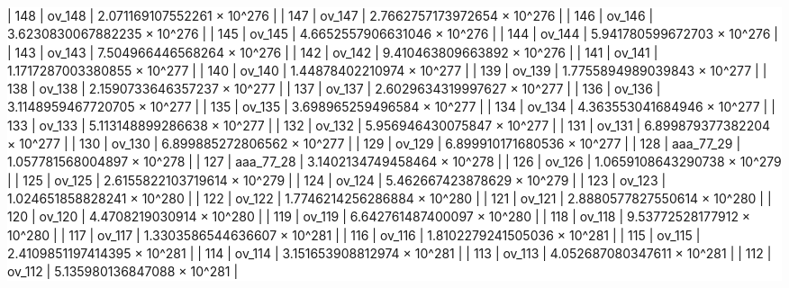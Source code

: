 | 148 | ov_148 | 2.071169107552261 × 10^276 |
| 147 | ov_147 | 2.7662757173972654 × 10^276 |
| 146 | ov_146 | 3.6230830067882235 × 10^276 |
| 145 | ov_145 | 4.6652557906631046 × 10^276 |
| 144 | ov_144 | 5.941780599672703 × 10^276 |
| 143 | ov_143 | 7.504966446568264 × 10^276 |
| 142 | ov_142 | 9.410463809663892 × 10^276 |
| 141 | ov_141 | 1.1717287003380855 × 10^277 |
| 140 | ov_140 | 1.44878402210974 × 10^277 |
| 139 | ov_139 | 1.7755894989039843 × 10^277 |
| 138 | ov_138 | 2.1590733646357237 × 10^277 |
| 137 | ov_137 | 2.6029634319997627 × 10^277 |
| 136 | ov_136 | 3.1148959467720705 × 10^277 |
| 135 | ov_135 | 3.698965259496584 × 10^277 |
| 134 | ov_134 | 4.363553041684946 × 10^277 |
| 133 | ov_133 | 5.113148899286638 × 10^277 |
| 132 | ov_132 | 5.956946430075847 × 10^277 |
| 131 | ov_131 | 6.899879377382204 × 10^277 |
| 130 | ov_130 | 6.899885272806562 × 10^277 |
| 129 | ov_129 | 6.899910171680536 × 10^277 |
| 128 | aaa_77_29 | 1.057781568004897 × 10^278 |
| 127 | aaa_77_28 | 3.1402134749458464 × 10^278 |
| 126 | ov_126 | 1.0659108643290738 × 10^279 |
| 125 | ov_125 | 2.6155822103719614 × 10^279 |
| 124 | ov_124 | 5.462667423878629 × 10^279 |
| 123 | ov_123 | 1.024651858828241 × 10^280 |
| 122 | ov_122 | 1.7746214256286884 × 10^280 |
| 121 | ov_121 | 2.8880577827550614 × 10^280 |
| 120 | ov_120 | 4.4708219030914 × 10^280 |
| 119 | ov_119 | 6.642761487400097 × 10^280 |
| 118 | ov_118 | 9.53772528177912 × 10^280 |
| 117 | ov_117 | 1.3303586544636607 × 10^281 |
| 116 | ov_116 | 1.8102279241505036 × 10^281 |
| 115 | ov_115 | 2.4109851197414395 × 10^281 |
| 114 | ov_114 | 3.151653908812974 × 10^281 |
| 113 | ov_113 | 4.052687080347611 × 10^281 |
| 112 | ov_112 | 5.135980136847088 × 10^281 |